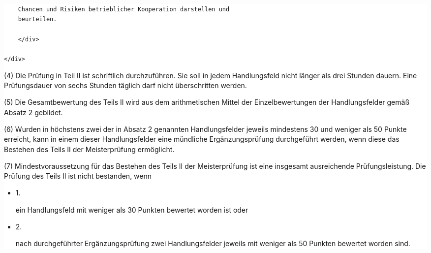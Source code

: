         Chancen und Risiken betrieblicher Kooperation darstellen und
        beurteilen.
        
        </div>
    
    </div>

</div>

<div class="jurAbsatz">

(4) Die Prüfung in Teil II ist schriftlich durchzuführen. Sie soll in
jedem Handlungsfeld nicht länger als drei Stunden dauern. Eine
Prüfungsdauer von sechs Stunden täglich darf nicht überschritten
werden.

</div>

<div class="jurAbsatz">

(5) Die Gesamtbewertung des Teils II wird aus dem arithmetischen Mittel
der Einzelbewertungen der Handlungsfelder gemäß Absatz 2 gebildet.

</div>

<div class="jurAbsatz">

(6) Wurden in höchstens zwei der in Absatz 2 genannten Handlungsfelder
jeweils mindestens 30 und weniger als 50 Punkte erreicht, kann in einem
dieser Handlungsfelder eine mündliche Ergänzungsprüfung durchgeführt
werden, wenn diese das Bestehen des Teils II der Meisterprüfung
ermöglicht.

</div>

<div class="jurAbsatz">

(7) Mindestvoraussetzung für das Bestehen des Teils II der
Meisterprüfung ist eine insgesamt ausreichende Prüfungsleistung. Die
Prüfung des Teils II ist nicht bestanden, wenn

  - 1\.
    
    <div>
    
    ein Handlungsfeld mit weniger als 30 Punkten bewertet worden ist
    oder
    
    </div>

  - 2\.
    
    <div>
    
    nach durchgeführter Ergänzungsprüfung zwei Handlungsfelder jeweils
    mit weniger als 50 Punkten bewertet worden sind.
    
    </div>

</div>

</div>
